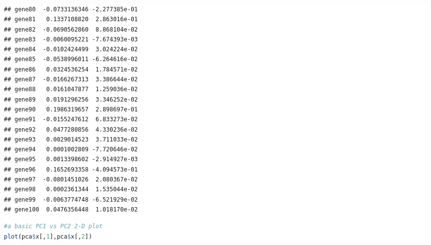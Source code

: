     ## gene80  -0.0733136346 -2.277385e-01
    ## gene81   0.1337108820  2.863016e-01
    ## gene82  -0.0690562860  8.868104e-02
    ## gene83  -0.0060095221 -7.674393e-03
    ## gene84  -0.0102424499  3.024224e-02
    ## gene85  -0.0538996011 -6.264616e-02
    ## gene86   0.0324536254  1.784571e-02
    ## gene87  -0.0166267313  3.386644e-02
    ## gene88   0.0161047877  1.259036e-02
    ## gene89   0.0191296256  3.346252e-02
    ## gene90   0.1986319657  2.898697e-01
    ## gene91  -0.0155247612  6.833273e-02
    ## gene92   0.0477280856  4.330236e-02
    ## gene93   0.0029014523  3.711033e-02
    ## gene94   0.0001002809 -7.720646e-02
    ## gene95   0.0013398602 -2.914927e-03
    ## gene96   0.1652693358 -4.094573e-01
    ## gene97  -0.0801451026  2.080367e-02
    ## gene98   0.0002361344  1.535044e-02
    ## gene99  -0.0063774748 -6.521929e-02
    ## gene100  0.0476356448  1.018170e-02

``` r
#a basic PC1 vs PC2 2-D plot
plot(pca$x[,1],pca$x[,2])
```
